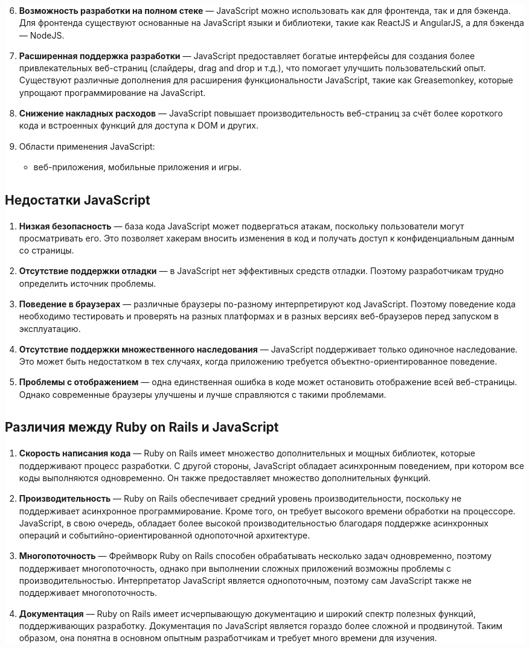 6. **Возможность разработки на полном стеке** — JavaScript можно использовать как для фронтенда, так и для бэкенда. Для фронтенда существуют основанные на JavaScript языки и библиотеки, такие как ReactJS и AngularJS, а для бэкенда — NodeJS.

7. **Расширенная поддержка разработки** — JavaScript предоставляет богатые интерфейсы для создания более привлекательных веб-страниц (слайдеры, drag and drop и т.д.), что помогает улучшить пользовательский опыт. Существуют различные дополнения для расширения функциональности JavaScript, такие как Greasemonkey, которые упрощают программирование на JavaScript.

8. **Снижение накладных расходов** — JavaScript повышает производительность веб-страниц за счёт более короткого кода и встроенных функций для доступа к DOM и других.

9. Области применения JavaScript:

    - веб-приложения, мобильные приложения и игры.

## Недостатки JavaScript

1. **Низкая безопасность** — база кода JavaScript может подвергаться атакам, поскольку пользователи могут просматривать его. Это позволяет хакерам вносить изменения в код и получать доступ к конфиденциальным данным со страницы.

2. **Отсутствие поддержки отладки** — в JavaScript нет эффективных средств отладки. Поэтому разработчикам трудно определить источник проблемы.

3. **Поведение в браузерах** — различные браузеры по-разному интерпретируют код JavaScript. Поэтому поведение кода необходимо тестировать и проверять на разных платформах и в разных версиях веб-браузеров перед запуском в эксплуатацию.

4. **Отсутствие поддержки множественного наследования** — JavaScript поддерживает только одиночное наследование. Это может быть недостатком в тех случаях, когда приложению требуется объектно-ориентированное поведение.

5. **Проблемы с отображением** — одна единственная ошибка в коде может остановить отображение всей веб-страницы. Однако современные браузеры улучшены и лучше справляются с такими проблемами.

## Различия между Ruby on Rails и JavaScript

1. **Скорость написания кода** — Ruby on Rails имеет множество дополнительных и мощных библиотек, которые поддерживают процесс разработки. С другой стороны, JavaScript обладает асинхронным поведением, при котором все коды выполняются одновременно. Он также предоставляет множество дополнительных функций.

2. **Производительность** — Ruby on Rails обеспечивает средний уровень производительности, поскольку не поддерживает асинхронное программирование. Кроме того, он требует высокого времени обработки на процессоре. JavaScript, в свою очередь, обладает более высокой производительностью благодаря поддержке асинхронных операций и событийно-ориентированной однопоточной архитектуре.

3. **Многопоточность** — Фреймворк Ruby on Rails способен обрабатывать несколько задач одновременно, поэтому поддерживает многопоточность, однако при выполнении сложных приложений возможны проблемы с производительностью. Интерпретатор JavaScript является однопоточным, поэтому сам JavaScript также не поддерживает многопоточность.

4. **Документация** — Ruby on Rails имеет исчерпывающую документацию и широкий спектр полезных функций, поддерживающих разработку. Документация по JavaScript является гораздо более сложной и продвинутой. Таким образом, она понятна в основном опытным разработчикам и требует много времени для изучения.
